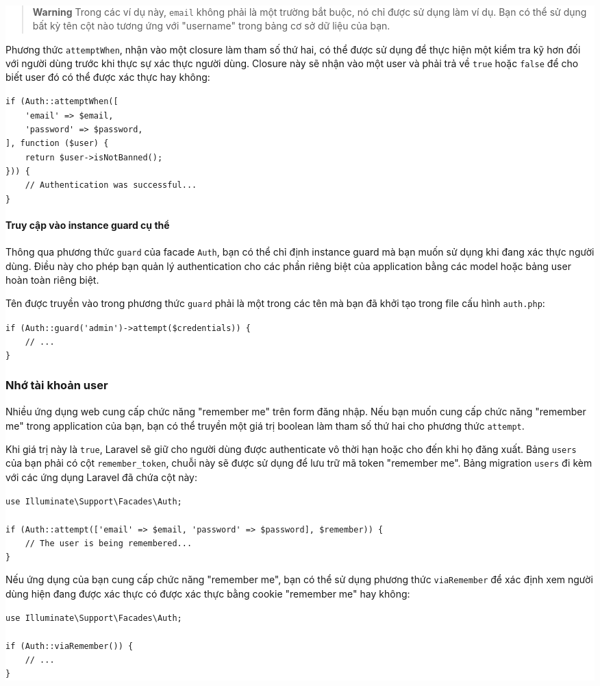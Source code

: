 > **Warning**
> Trong các ví dụ này, `email` không phải là một trường bắt buộc, nó chỉ được sử dụng làm ví dụ. Bạn có thể sử dụng bất kỳ tên cột nào tương ứng với "username" trong bảng cơ sở dữ liệu của bạn.

Phương thức `attemptWhen`, nhận vào một closure làm tham số thứ hai, có thể được sử dụng để thực hiện một kiểm tra kỹ hơn đối với người dùng trước khi thực sự xác thực người dùng. Closure này sẽ nhận vào một user và phải trả về `true` hoặc `false` để cho biết user đó có thể được xác thực hay không:

    if (Auth::attemptWhen([
        'email' => $email,
        'password' => $password,
    ], function ($user) {
        return $user->isNotBanned();
    })) {
        // Authentication was successful...
    }

<a name="accessing-specific-guard-instances"></a>
#### Truy cập vào instance guard cụ thể

Thông qua phương thức `guard` của facade `Auth`, bạn có thể chỉ định instance guard mà bạn muốn sử dụng khi đang xác thực người dùng. Điều này cho phép bạn quản lý authentication cho các phần riêng biệt của application bằng các model hoặc bảng user hoàn toàn riêng biệt.

Tên được truyền vào trong phương thức `guard` phải là một trong các tên mà bạn đã khởi tạo trong file cấu hình `auth.php`:

    if (Auth::guard('admin')->attempt($credentials)) {
        // ...
    }

<a name="remembering-users"></a>
### Nhớ tài khoản user

Nhiều ứng dụng web cung cấp chức năng "remember me" trên form đăng nhập. Nếu bạn muốn cung cấp chức năng "remember me" trong application của bạn, bạn có thể truyền một giá trị boolean làm tham số thứ hai cho phương thức `attempt`.

Khi giá trị này là `true`, Laravel sẽ giữ cho người dùng được authenticate vô thời hạn hoặc cho đến khi họ đăng xuất. Bảng `users` của bạn phải có cột `remember_token`, chuỗi này sẽ được sử dụng để lưu trữ mã token "remember me". Bảng migration `users` đi kèm với các ứng dụng Laravel đã chứa cột này:

    use Illuminate\Support\Facades\Auth;

    if (Auth::attempt(['email' => $email, 'password' => $password], $remember)) {
        // The user is being remembered...
    }

Nếu ứng dụng của bạn cung cấp chức năng "remember me", bạn có thể sử dụng phương thức `viaRemember` để xác định xem người dùng hiện đang được xác thực có được xác thực bằng cookie "remember me" hay không:

    use Illuminate\Support\Facades\Auth;

    if (Auth::viaRemember()) {
        // ...
    }
